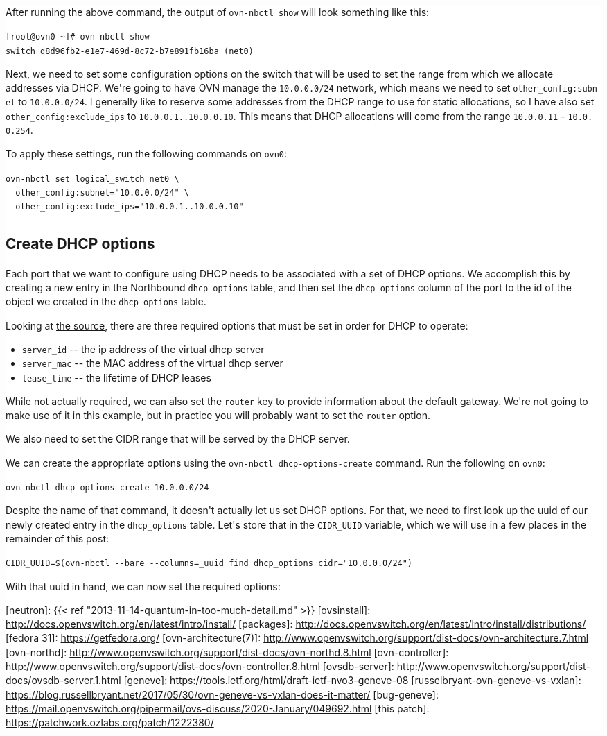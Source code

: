 After running the above command, the output of `ovn-nbctl show` will look something like this:

```
[root@ovn0 ~]# ovn-nbctl show
switch d8d96fb2-e1e7-469d-8c72-b7e891fb16ba (net0)
```

Next, we need to set some configuration options on the switch that will be used to set the range from which we allocate addresses via DHCP.  We're going to have OVN manage the `10.0.0.0/24` network, which means we need to set `other_config:subnet` to `10.0.0.0/24`. I generally like to reserve some addresses from the DHCP range to use for static allocations, so I have also set `other_config:exclude_ips` to `10.0.0.1..10.0.0.10`. This means that DHCP allocations will come from the range `10.0.0.11` - `10.0.0.254`.

To apply these settings, run the following commands on `ovn0`:

```
ovn-nbctl set logical_switch net0 \
  other_config:subnet="10.0.0.0/24" \
  other_config:exclude_ips="10.0.0.1..10.0.0.10"
```

## Create DHCP options

Each port that we want to configure using DHCP needs to be associated with a set of DHCP options. We accomplish this by creating a new entry in the Northbound `dhcp_options` table, and then set the `dhcp_options` column of the port to the id of the object we created in the `dhcp_options` table.

Looking at [the source][northd-source], there are three required options that must be set in order for DHCP to operate:

- `server_id` -- the ip address of the virtual dhcp server
- `server_mac` -- the MAC address of the virtual dhcp server
- `lease_time` -- the lifetime of DHCP leases

While not actually required, we can also set the `router` key to provide information about the default gateway. We're not going to make use of it in this example, but in practice you will probably want to set the `router` option.

We also need to set the CIDR range that will be served by the DHCP server.

[northd-source]: https://github.com/ovn-org/ovn/blob/master/northd/ovn-northd.c#L4113

We can create the appropriate options using the `ovn-nbctl dhcp-options-create` command. Run the following on `ovn0`:

```
ovn-nbctl dhcp-options-create 10.0.0.0/24
```

Despite the name of that command, it doesn't actually let us set DHCP options. For that, we need to first look up the uuid of our newly created entry in the `dhcp_options` table. Let's store that in the `CIDR_UUID` variable, which we will use in a few places in the remainder of this post:

```
CIDR_UUID=$(ovn-nbctl --bare --columns=_uuid find dhcp_options cidr="10.0.0.0/24")
```

With that uuid in hand, we can now set the required options:


[neutron]: {{< ref "2013-11-14-quantum-in-too-much-detail.md" >}}
[ovsinstall]: http://docs.openvswitch.org/en/latest/intro/install/
[packages]: http://docs.openvswitch.org/en/latest/intro/install/distributions/
[fedora 31]: https://getfedora.org/
[ovn-architecture(7)]: http://www.openvswitch.org/support/dist-docs/ovn-architecture.7.html
[ovn-northd]: http://www.openvswitch.org/support/dist-docs/ovn-northd.8.html
[ovn-controller]: http://www.openvswitch.org/support/dist-docs/ovn-controller.8.html
[ovsdb-server]: http://www.openvswitch.org/support/dist-docs/ovsdb-server.1.html
[geneve]: https://tools.ietf.org/html/draft-ietf-nvo3-geneve-08
[russelbryant-ovn-geneve-vs-vxlan]: https://blog.russellbryant.net/2017/05/30/ovn-geneve-vs-vxlan-does-it-matter/
[bug-geneve]: https://mail.openvswitch.org/pipermail/ovs-discuss/2020-January/049692.html
[this patch]: https://patchwork.ozlabs.org/patch/1222380/